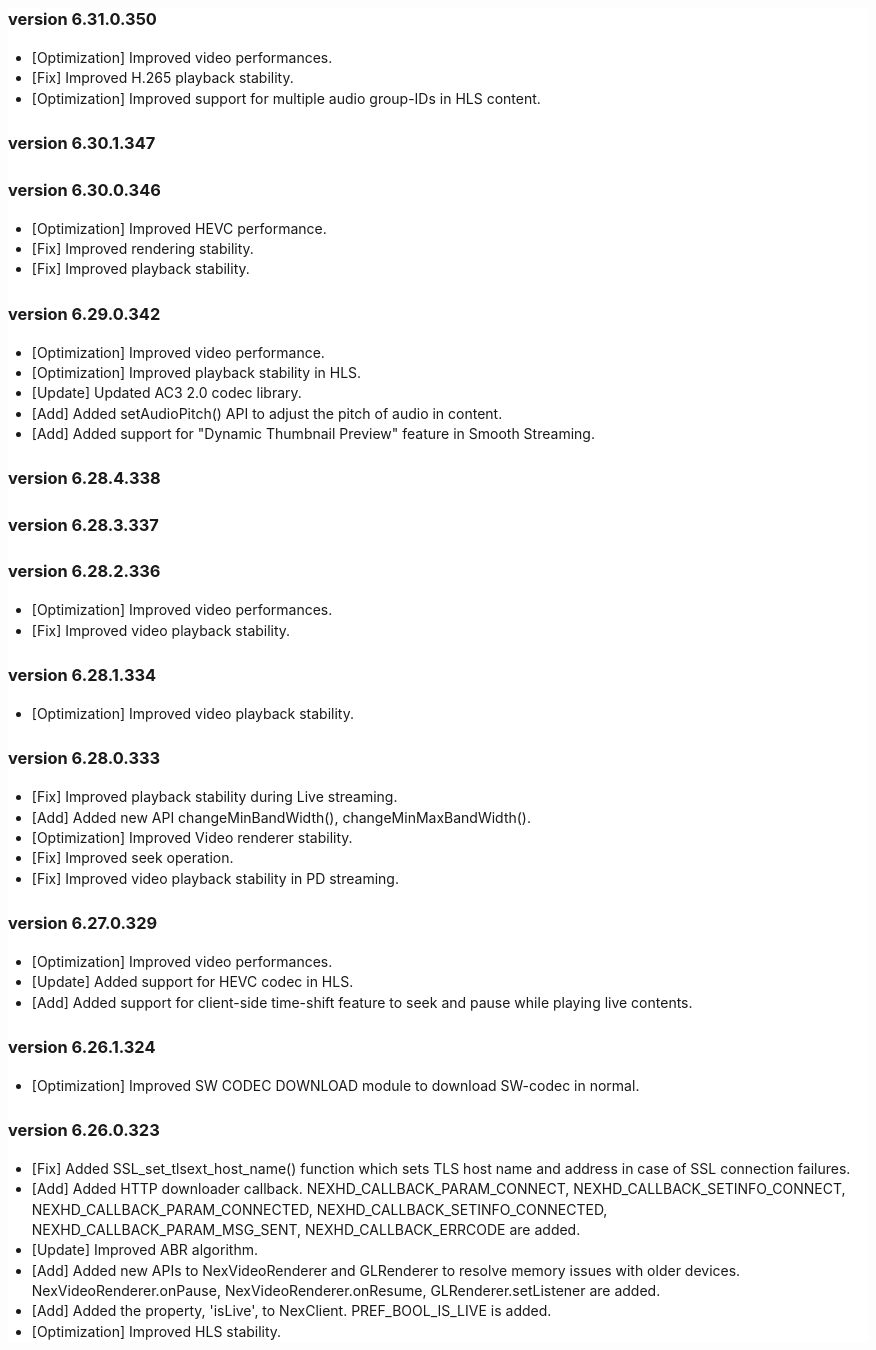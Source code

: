 ### version 6.31.0.350
- [Optimization] Improved video performances.
- [Fix] Improved H.265 playback stability.
- [Optimization] Improved support for multiple audio group-IDs in HLS content.

### version 6.30.1.347

### version 6.30.0.346
- [Optimization] Improved HEVC performance.
- [Fix] Improved rendering stability.
- [Fix] Improved playback stability.

### version 6.29.0.342
- [Optimization] Improved video performance.
- [Optimization] Improved playback stability in HLS.
- [Update] Updated AC3 2.0 codec library.
- [Add] Added setAudioPitch() API to adjust the pitch of audio in content.
- [Add] Added support for "Dynamic Thumbnail Preview" feature in Smooth Streaming.

### version 6.28.4.338

### version 6.28.3.337

### version 6.28.2.336
- [Optimization] Improved video performances.
- [Fix] Improved video playback stability.

### version 6.28.1.334
- [Optimization] Improved video playback stability.

### version 6.28.0.333
- [Fix] Improved playback stability during Live streaming.
- [Add] Added new API changeMinBandWidth(), changeMinMaxBandWidth().
- [Optimization] Improved Video renderer stability.
- [Fix] Improved seek operation. 
- [Fix] Improved video playback stability in PD streaming.

### version 6.27.0.329
- [Optimization] Improved video performances.
- [Update]	Added support for HEVC codec in HLS.
- [Add] Added support for client-side time-shift feature to seek and pause while playing live contents.

### version 6.26.1.324
- [Optimization] Improved SW CODEC DOWNLOAD module to download SW-codec in normal.

### version 6.26.0.323
- [Fix] Added SSL_set_tlsext_host_name() function which sets TLS host name and address in case of SSL connection failures.
- [Add] Added HTTP downloader callback. 
	NEXHD_CALLBACK_PARAM_CONNECT, NEXHD_CALLBACK_SETINFO_CONNECT, NEXHD_CALLBACK_PARAM_CONNECTED, NEXHD_CALLBACK_SETINFO_CONNECTED, NEXHD_CALLBACK_PARAM_MSG_SENT, NEXHD_CALLBACK_ERRCODE are added.
- [Update] Improved ABR algorithm.
- [Add] Added new APIs to NexVideoRenderer and GLRenderer to resolve memory issues with older devices.
	NexVideoRenderer.onPause, NexVideoRenderer.onResume, GLRenderer.setListener are added.
- [Add] Added the property, 'isLive', to NexClient.
	PREF_BOOL_IS_LIVE is added.
- [Optimization] Improved HLS stability.
